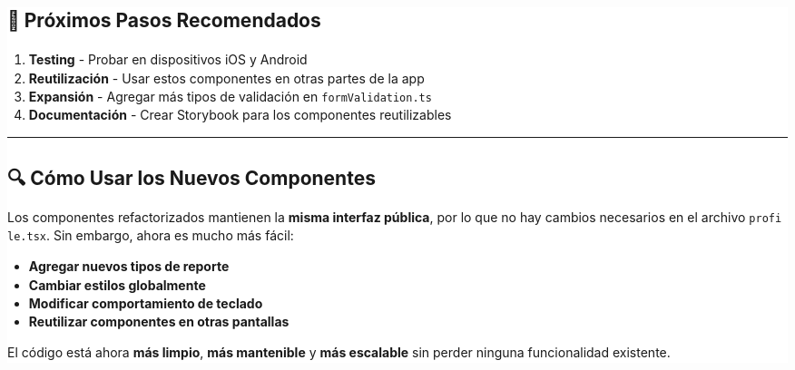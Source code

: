
## 📝 **Próximos Pasos Recomendados**

1. **Testing** - Probar en dispositivos iOS y Android
2. **Reutilización** - Usar estos componentes en otras partes de la app
3. **Expansión** - Agregar más tipos de validación en `formValidation.ts`
4. **Documentación** - Crear Storybook para los componentes reutilizables

---

## 🔍 **Cómo Usar los Nuevos Componentes**

Los componentes refactorizados mantienen la **misma interfaz pública**, por lo que no hay cambios necesarios en el archivo `profile.tsx`. Sin embargo, ahora es mucho más fácil:

- **Agregar nuevos tipos de reporte**
- **Cambiar estilos globalmente**
- **Modificar comportamiento de teclado**
- **Reutilizar componentes en otras pantallas**

El código está ahora **más limpio**, **más mantenible** y **más escalable** sin perder ninguna funcionalidad existente.
